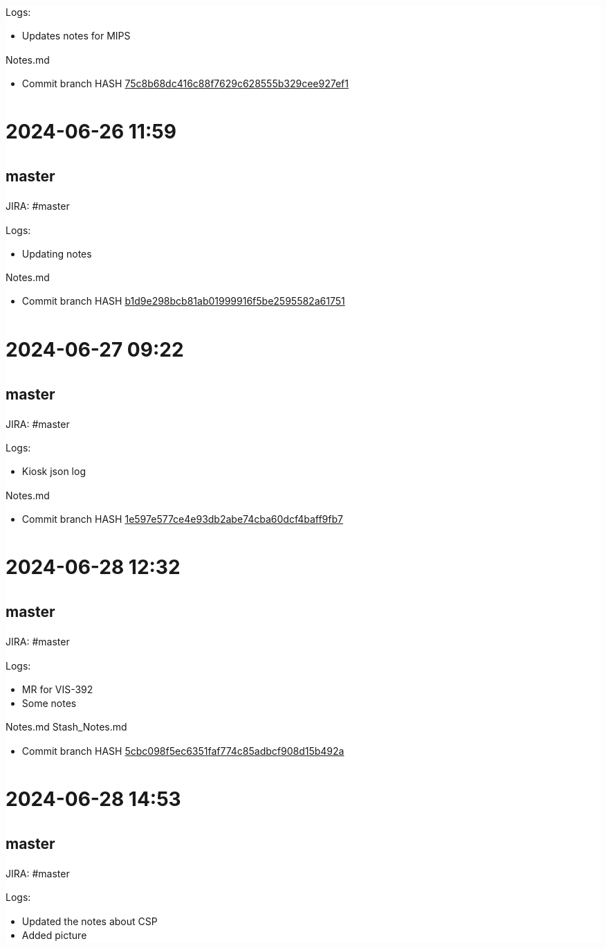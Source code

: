 Logs:
- Updates notes for MIPS

Notes.md
- Commit branch HASH [75c8b68dc416c88f7629c628555b329cee927ef1](master)

# 2024-06-26 11:59
## master
JIRA: #master

Logs:
- Updating notes

Notes.md
- Commit branch HASH [b1d9e298bcb81ab01999916f5be2595582a61751](master)

# 2024-06-27 09:22
## master
JIRA: #master

Logs:
- Kiosk json log

Notes.md
- Commit branch HASH [1e597e577ce4e93db2abe74cba60dcf4baff9fb7](master)

# 2024-06-28 12:32
## master
JIRA: #master

Logs:
- MR for VIS-392
- Some notes

Notes.md
Stash_Notes.md
- Commit branch HASH [5cbc098f5ec6351faf774c85adbcf908d15b492a](master)

# 2024-06-28 14:53
## master
JIRA: #master

Logs:
- Updated the notes about CSP
- Added picture
